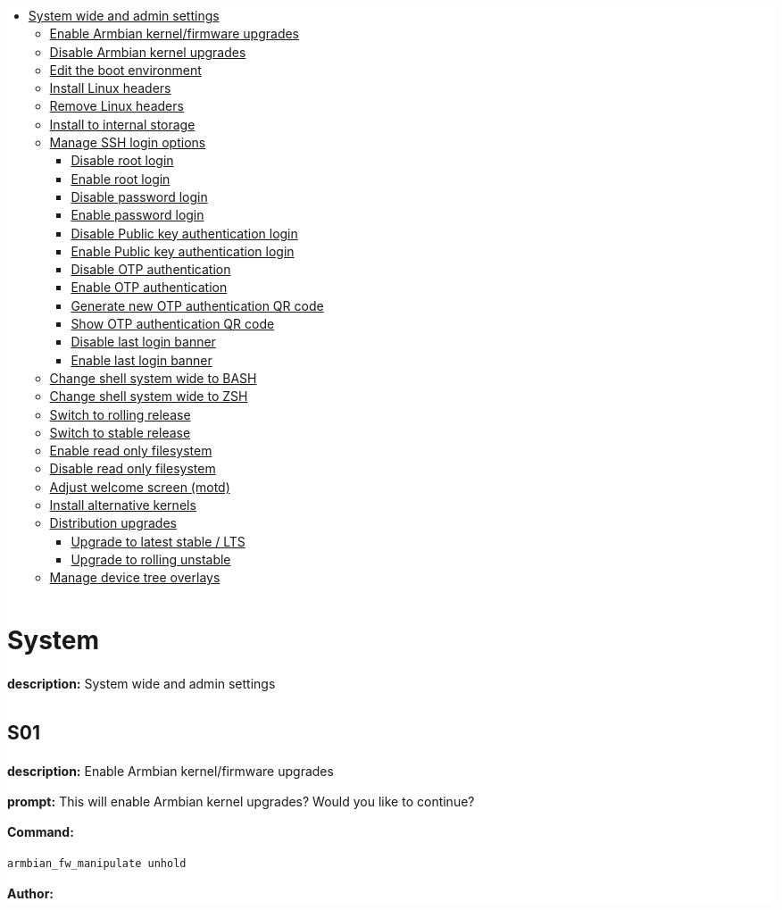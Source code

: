 - [System wide and admin settings](#system)
  - [Enable Armbian kernel/firmware upgrades](#s01)
  - [Disable Armbian kernel upgrades](#s02)
  - [Edit the boot environment](#s03)
  - [Install Linux headers](#s04)
  - [Remove Linux headers](#s05)
  - [Install to internal storage](#s06)
  - [Manage SSH login options](#ssh)
    - [Disable root login](#s07)
    - [Enable root login](#s08)
    - [Disable password login](#s09)
    - [Enable password login](#s10)
    - [Disable Public key authentication login](#s11)
    - [Enable Public key authentication login](#s12)
    - [Disable OTP authentication](#s13)
    - [Enable OTP authentication](#s14)
    - [Generate new OTP authentication QR code](#s15)
    - [Show OTP authentication QR code](#s16)
    - [Disable last login banner](#s30)
    - [Enable last login banner](#s31)
  - [Change shell system wide to BASH](#s17)
  - [Change shell system wide to ZSH](#s18)
  - [Switch to rolling release](#s19)
  - [Switch to stable release](#s20)
  - [Enable read only filesystem](#s21)
  - [Disable read only filesystem](#s22)
  - [Adjust welcome screen (motd)](#s23)
  - [Install alternative kernels](#s24)
  - [Distribution upgrades](#s25)
    - [Upgrade to latest stable / LTS](#s26)
    - [Upgrade to rolling unstable](#s27)
  - [Manage device tree overlays](#s28)

# System

**description:** System wide and admin settings


## S01

**description:** Enable Armbian kernel/firmware upgrades

**prompt:** 
This will enable Armbian kernel upgrades?
Would you like to continue?

**Command:** 
~~~
armbian_fw_manipulate unhold
~~~

**Author:** 
